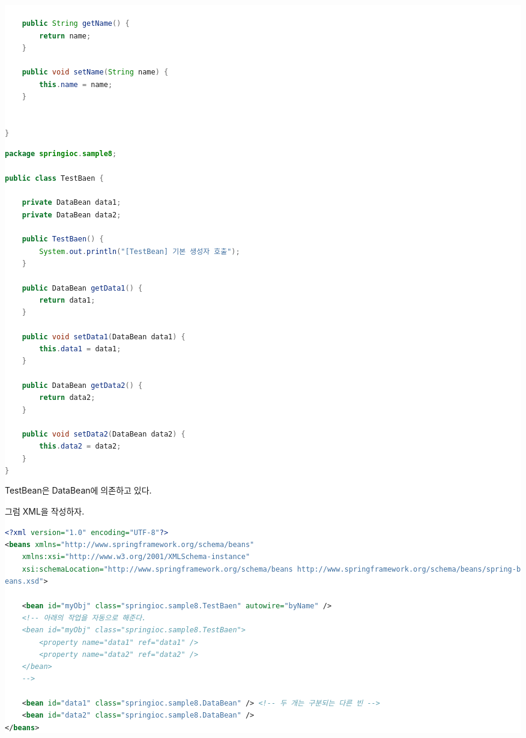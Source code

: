 ```java

	public String getName() {
		return name;
	}

	public void setName(String name) {
		this.name = name;
	}
	
	
}
```

```java
package springioc.sample8;

public class TestBaen {

	private DataBean data1;
	private DataBean data2;
	
	public TestBaen() {
		System.out.println("[TestBean] 기본 생성자 호출");
	}

	public DataBean getData1() {
		return data1;
	}

	public void setData1(DataBean data1) {
		this.data1 = data1;
	}

	public DataBean getData2() {
		return data2;
	}

	public void setData2(DataBean data2) {
		this.data2 = data2;
	}
}
```

TestBean은 DataBean에 의존하고 있다.

그럼 XML을 작성하자.

```xml
<?xml version="1.0" encoding="UTF-8"?>
<beans xmlns="http://www.springframework.org/schema/beans"
	xmlns:xsi="http://www.w3.org/2001/XMLSchema-instance"
	xsi:schemaLocation="http://www.springframework.org/schema/beans http://www.springframework.org/schema/beans/spring-beans.xsd">

	<bean id="myObj" class="springioc.sample8.TestBaen" autowire="byName" />
	<!-- 아래의 작업을 자동으로 해준다.
	<bean id="myObj" class="springioc.sample8.TestBaen">
		<property name="data1" ref="data1" />
		<property name="data2" ref="data2" />
	</bean>
	-->
	
	<bean id="data1" class="springioc.sample8.DataBean" /> <!-- 두 개는 구분되는 다른 빈 -->
	<bean id="data2" class="springioc.sample8.DataBean" />
</beans>
```